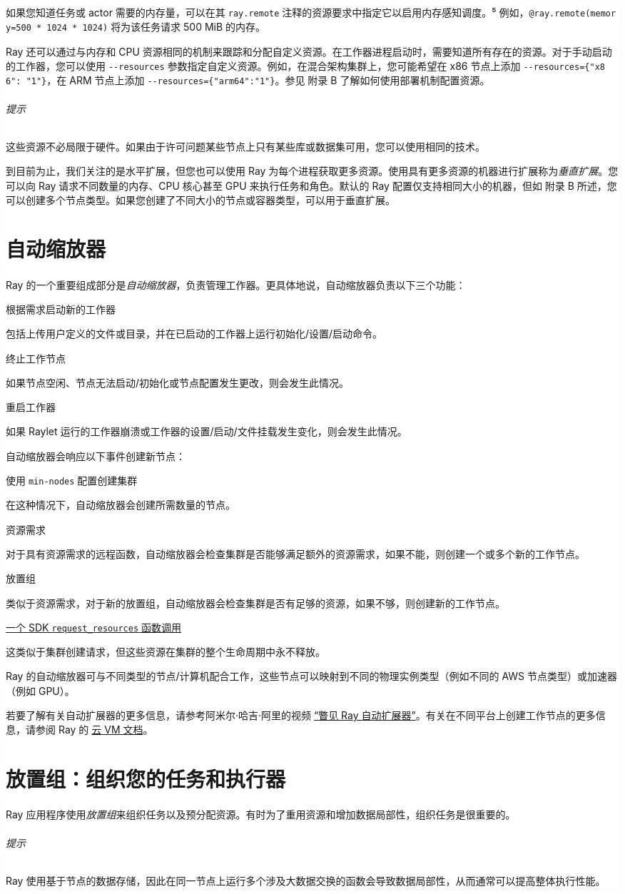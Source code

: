 如果您知道任务或 actor 需要的内存量，可以在其 `ray.remote` 注释的资源要求中指定它以启用内存感知调度。⁵ 例如，`@ray.remote(memory=500 * 1024 * 1024)` 将为该任务请求 500 MiB 的内存。

Ray 还可以通过与内存和 CPU 资源相同的机制来跟踪和分配自定义资源。在工作器进程启动时，需要知道所有存在的资源。对于手动启动的工作器，您可以使用 `--resources` 参数指定自定义资源。例如，在混合架构集群上，您可能希望在 x86 节点上添加 `--resources={"x86": "1"}`，在 ARM 节点上添加 `--resources={"arm64":"1"}`。参见 附录 B 了解如何使用部署机制配置资源。

###### 提示

这些资源不必局限于硬件。如果由于许可问题某些节点上只有某些库或数据集可用，您可以使用相同的技术。

到目前为止，我们关注的是水平扩展，但您也可以使用 Ray 为每个进程获取更多资源。使用具有更多资源的机器进行扩展称为*垂直扩展*。您可以向 Ray 请求不同数量的内存、CPU 核心甚至 GPU 来执行任务和角色。默认的 Ray 配置仅支持相同大小的机器，但如 附录 B 所述，您可以创建多个节点类型。如果您创建了不同大小的节点或容器类型，可以用于垂直扩展。

# 自动缩放器

Ray 的一个重要组成部分是*自动缩放器*，负责管理工作器。更具体地说，自动缩放器负责以下三个功能：

根据需求启动新的工作器

包括上传用户定义的文件或目录，并在已启动的工作器上运行初始化/设置/启动命令。

终止工作节点

如果节点空闲、节点无法启动/初始化或节点配置发生更改，则会发生此情况。

重启工作器

如果 Raylet 运行的工作器崩溃或工作器的设置/启动/文件挂载发生变化，则会发生此情况。

自动缩放器会响应以下事件创建新节点：

使用 `min-nodes` 配置创建集群

在这种情况下，自动缩放器会创建所需数量的节点。

资源需求

对于具有资源需求的远程函数，自动缩放器会检查集群是否能够满足额外的资源需求，如果不能，则创建一个或多个新的工作节点。

放置组

类似于资源需求，对于新的放置组，自动缩放器会检查集群是否有足够的资源，如果不够，则创建新的工作节点。

[一个 SDK `request_resources` 函数调用](https://oreil.ly/S9wHA)

这类似于集群创建请求，但这些资源在集群的整个生命周期中永不释放。

Ray 的自动缩放器可与不同类型的节点/计算机配合工作，这些节点可以映射到不同的物理实例类型（例如不同的 AWS 节点类型）或加速器（例如 GPU）。

若要了解有关自动扩展器的更多信息，请参考阿米尔·哈吉·阿里的视频 [“瞥见 Ray 自动扩展器”](https://oreil.ly/CB5Gl)。有关在不同平台上创建工作节点的更多信息，请参阅 Ray 的 [云 VM 文档](https://oreil.ly/u7h4m)。

# 放置组：组织您的任务和执行器

Ray 应用程序使用*放置组*来组织任务以及预分配资源。有时为了重用资源和增加数据局部性，组织任务是很重要的。

###### 提示

Ray 使用基于节点的数据存储，因此在同一节点上运行多个涉及大数据交换的函数会导致数据局部性，从而通常可以提高整体执行性能。
